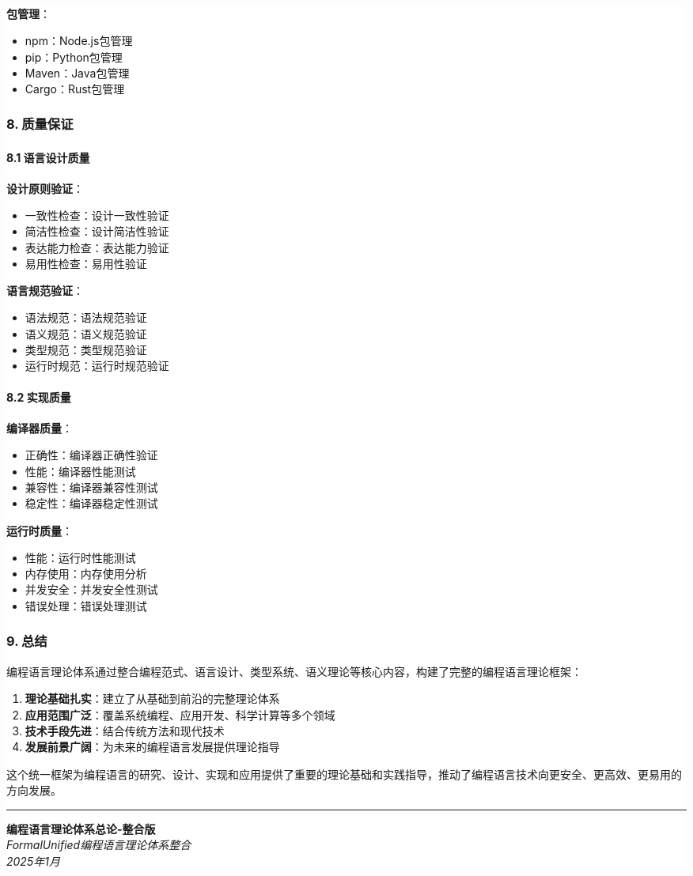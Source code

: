 **包管理**：

- npm：Node.js包管理
- pip：Python包管理
- Maven：Java包管理
- Cargo：Rust包管理

### 8. 质量保证

#### 8.1 语言设计质量

**设计原则验证**：

- 一致性检查：设计一致性验证
- 简洁性检查：设计简洁性验证
- 表达能力检查：表达能力验证
- 易用性检查：易用性验证

**语言规范验证**：

- 语法规范：语法规范验证
- 语义规范：语义规范验证
- 类型规范：类型规范验证
- 运行时规范：运行时规范验证

#### 8.2 实现质量

**编译器质量**：

- 正确性：编译器正确性验证
- 性能：编译器性能测试
- 兼容性：编译器兼容性测试
- 稳定性：编译器稳定性测试

**运行时质量**：

- 性能：运行时性能测试
- 内存使用：内存使用分析
- 并发安全：并发安全性测试
- 错误处理：错误处理测试

### 9. 总结

编程语言理论体系通过整合编程范式、语言设计、类型系统、语义理论等核心内容，构建了完整的编程语言理论框架：

1. **理论基础扎实**：建立了从基础到前沿的完整理论体系
2. **应用范围广泛**：覆盖系统编程、应用开发、科学计算等多个领域
3. **技术手段先进**：结合传统方法和现代技术
4. **发展前景广阔**：为未来的编程语言发展提供理论指导

这个统一框架为编程语言的研究、设计、实现和应用提供了重要的理论基础和实践指导，推动了编程语言技术向更安全、更高效、更易用的方向发展。

---

**编程语言理论体系总论-整合版**  
*FormalUnified编程语言理论体系整合*  
*2025年1月*
